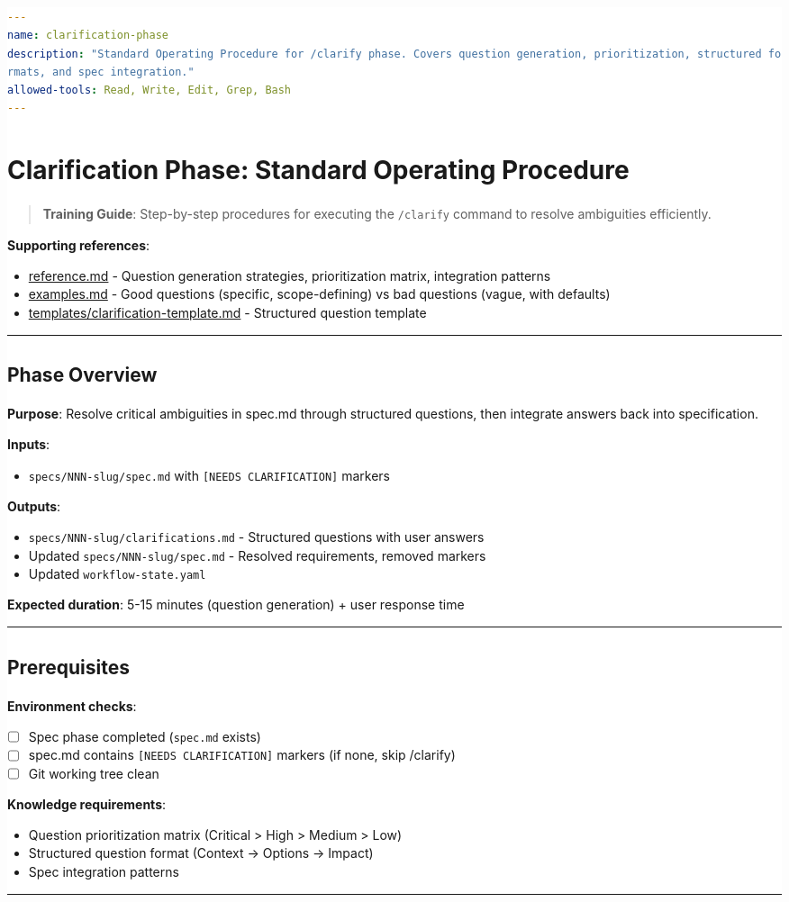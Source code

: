 ```yaml
---
name: clarification-phase
description: "Standard Operating Procedure for /clarify phase. Covers question generation, prioritization, structured formats, and spec integration."
allowed-tools: Read, Write, Edit, Grep, Bash
---
```


# Clarification Phase: Standard Operating Procedure

> **Training Guide**: Step-by-step procedures for executing the `/clarify` command to resolve ambiguities efficiently.

**Supporting references**:
- [reference.md](reference.md) - Question generation strategies, prioritization matrix, integration patterns
- [examples.md](examples.md) - Good questions (specific, scope-defining) vs bad questions (vague, with defaults)
- [templates/clarification-template.md](templates/clarification-template.md) - Structured question template

---

## Phase Overview

**Purpose**: Resolve critical ambiguities in spec.md through structured questions, then integrate answers back into specification.

**Inputs**:
- `specs/NNN-slug/spec.md` with `[NEEDS CLARIFICATION]` markers

**Outputs**:
- `specs/NNN-slug/clarifications.md` - Structured questions with user answers
- Updated `specs/NNN-slug/spec.md` - Resolved requirements, removed markers
- Updated `workflow-state.yaml`

**Expected duration**: 5-15 minutes (question generation) + user response time

---

## Prerequisites

**Environment checks**:
- [ ] Spec phase completed (`spec.md` exists)
- [ ] spec.md contains `[NEEDS CLARIFICATION]` markers (if none, skip /clarify)
- [ ] Git working tree clean

**Knowledge requirements**:
- Question prioritization matrix (Critical > High > Medium > Low)
- Structured question format (Context → Options → Impact)
- Spec integration patterns

---